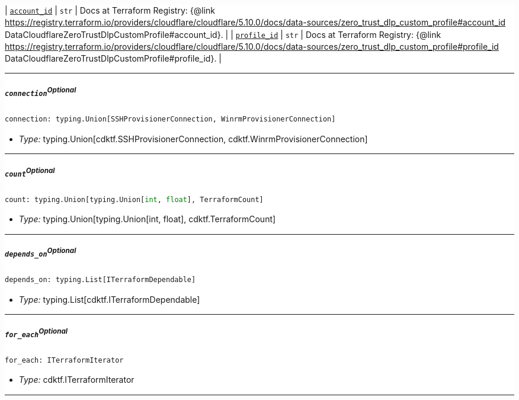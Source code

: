 | <code><a href="#@cdktf/provider-cloudflare.dataCloudflareZeroTrustDlpCustomProfile.DataCloudflareZeroTrustDlpCustomProfileConfig.property.accountId">account_id</a></code> | <code>str</code> | Docs at Terraform Registry: {@link https://registry.terraform.io/providers/cloudflare/cloudflare/5.10.0/docs/data-sources/zero_trust_dlp_custom_profile#account_id DataCloudflareZeroTrustDlpCustomProfile#account_id}. |
| <code><a href="#@cdktf/provider-cloudflare.dataCloudflareZeroTrustDlpCustomProfile.DataCloudflareZeroTrustDlpCustomProfileConfig.property.profileId">profile_id</a></code> | <code>str</code> | Docs at Terraform Registry: {@link https://registry.terraform.io/providers/cloudflare/cloudflare/5.10.0/docs/data-sources/zero_trust_dlp_custom_profile#profile_id DataCloudflareZeroTrustDlpCustomProfile#profile_id}. |

---

##### `connection`<sup>Optional</sup> <a name="connection" id="@cdktf/provider-cloudflare.dataCloudflareZeroTrustDlpCustomProfile.DataCloudflareZeroTrustDlpCustomProfileConfig.property.connection"></a>

```python
connection: typing.Union[SSHProvisionerConnection, WinrmProvisionerConnection]
```

- *Type:* typing.Union[cdktf.SSHProvisionerConnection, cdktf.WinrmProvisionerConnection]

---

##### `count`<sup>Optional</sup> <a name="count" id="@cdktf/provider-cloudflare.dataCloudflareZeroTrustDlpCustomProfile.DataCloudflareZeroTrustDlpCustomProfileConfig.property.count"></a>

```python
count: typing.Union[typing.Union[int, float], TerraformCount]
```

- *Type:* typing.Union[typing.Union[int, float], cdktf.TerraformCount]

---

##### `depends_on`<sup>Optional</sup> <a name="depends_on" id="@cdktf/provider-cloudflare.dataCloudflareZeroTrustDlpCustomProfile.DataCloudflareZeroTrustDlpCustomProfileConfig.property.dependsOn"></a>

```python
depends_on: typing.List[ITerraformDependable]
```

- *Type:* typing.List[cdktf.ITerraformDependable]

---

##### `for_each`<sup>Optional</sup> <a name="for_each" id="@cdktf/provider-cloudflare.dataCloudflareZeroTrustDlpCustomProfile.DataCloudflareZeroTrustDlpCustomProfileConfig.property.forEach"></a>

```python
for_each: ITerraformIterator
```

- *Type:* cdktf.ITerraformIterator

---
